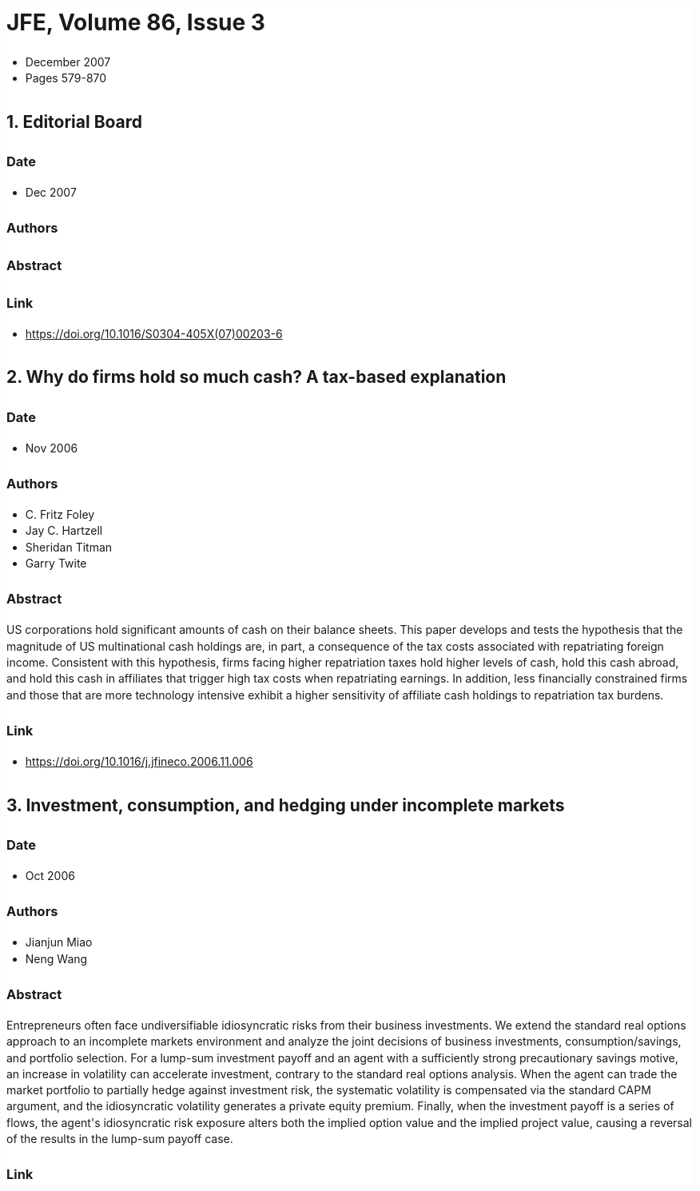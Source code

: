 # JFE, Volume 86, Issue 3
- December 2007
- Pages 579-870

## 1. Editorial Board
### Date
- Dec 2007
### Authors
### Abstract

### Link
- https://doi.org/10.1016/S0304-405X(07)00203-6

## 2. Why do firms hold so much cash? A tax-based explanation
### Date
- Nov 2006
### Authors
- C. Fritz Foley
- Jay C. Hartzell
- Sheridan Titman
- Garry Twite
### Abstract
US corporations hold significant amounts of cash on their balance sheets. This paper develops and tests the hypothesis that the magnitude of US multinational cash holdings are, in part, a consequence of the tax costs associated with repatriating foreign income. Consistent with this hypothesis, firms facing higher repatriation taxes hold higher levels of cash, hold this cash abroad, and hold this cash in affiliates that trigger high tax costs when repatriating earnings. In addition, less financially constrained firms and those that are more technology intensive exhibit a higher sensitivity of affiliate cash holdings to repatriation tax burdens.
### Link
- https://doi.org/10.1016/j.jfineco.2006.11.006

## 3. Investment, consumption, and hedging under incomplete markets
### Date
- Oct 2006
### Authors
- Jianjun Miao
- Neng Wang
### Abstract
Entrepreneurs often face undiversifiable idiosyncratic risks from their business investments. We extend the standard real options approach to an incomplete markets environment and analyze the joint decisions of business investments, consumption/savings, and portfolio selection. For a lump-sum investment payoff and an agent with a sufficiently strong precautionary savings motive, an increase in volatility can accelerate investment, contrary to the standard real options analysis. When the agent can trade the market portfolio to partially hedge against investment risk, the systematic volatility is compensated via the standard CAPM argument, and the idiosyncratic volatility generates a private equity premium. Finally, when the investment payoff is a series of flows, the agent's idiosyncratic risk exposure alters both the implied option value and the implied project value, causing a reversal of the results in the lump-sum payoff case.
### Link